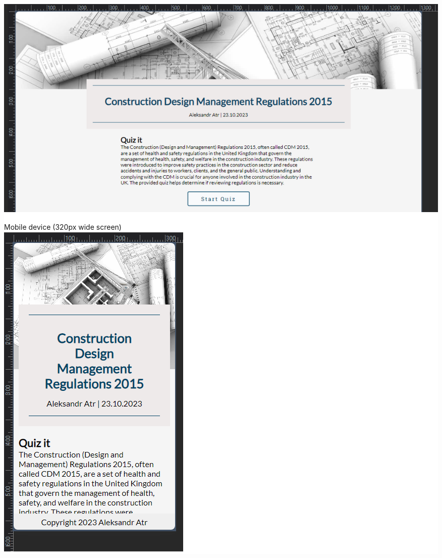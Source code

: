 ![](assets/images/readme/resp-test-1300px.png)

Mobile device (320px wide screen) <br>
![](assets/images/readme/resp-test-320px.png)

